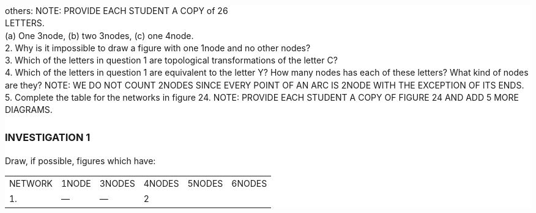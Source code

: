 <dt>
others: NOTE: PROVIDE EACH STUDENT A COPY of 26
<dt>
LETTERS.
<dt>
(a) One 3node, (b) two 3nodes, (c) one 4node.
<dt>
2. Why is it impossible to draw a figure with one 1node and no other nodes?
<dt>
3. Which of the letters in question 1 are topological transformations of the letter C?
<dt>
4. Which of the letters in question 1 are equivalent to the letter Y? How many nodes has each of these letters? What kind of nodes are they? NOTE: WE DO NOT COUNT 2NODES SINCE EVERY POINT OF AN ARC IS 2NODE WITH THE EXCEPTION OF ITS ENDS.
<dt>
5. Complete the table for the networks in figure 24. NOTE: PROVIDE EACH STUDENT A COPY OF FIGURE 24 AND ADD 5 MORE DIAGRAMS.
</dt>
</dt>
</dt>
</dt>
</dt>
</dt>
</dt>
</dt>
</dl>
</blockquote>
<h3>
INVESTIGATION 1
</h3>
Draw, if possible, figures which have:
<table border="0">
<tr>
<td>
NETWORK
</td>
<td>
1NODE
</td>
<td>
3NODES
</td>
<td>
4NODES
</td>
<td>
5NODES
</td>
<td>
6NODES
</td>
</tr>
<tr>
<td>
1.
</td>
<td>
—
</td>
<td>
—
</td>
<td>
2